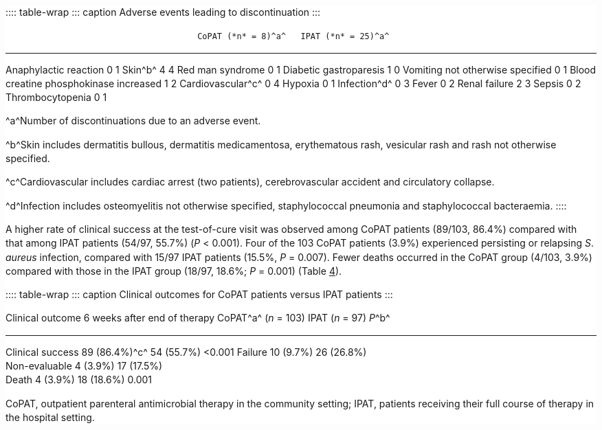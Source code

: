 :::: table-wrap
::: caption
Adverse events leading to discontinuation
:::

                                           CoPAT (*n* = 8)^a^   IPAT (*n* = 25)^a^
  ---------------------------------------- -------------------- --------------------
  Anaphylactic reaction                    0                    1
  Skin^b^                                  4                    4
  Red man syndrome                         0                    1
  Diabetic gastroparesis                   1                    0
  Vomiting not otherwise specified         0                    1
  Blood creatine phosphokinase increased   1                    2
  Cardiovascular^c^                        0                    4
  Hypoxia                                  0                    1
  Infection^d^                             0                    3
  Fever                                    0                    2
  Renal failure                            2                    3
  Sepsis                                   0                    2
  Thrombocytopenia                         0                    1

^a^Number of discontinuations due to an adverse event.

^b^Skin includes dermatitis bullous, dermatitis medicamentosa,
erythematous rash, vesicular rash and rash not otherwise specified.

^c^Cardiovascular includes cardiac arrest (two patients),
cerebrovascular accident and circulatory collapse.

^d^Infection includes osteomyelitis not otherwise specified,
staphylococcal pneumonia and staphylococcal bacteraemia.
::::

A higher rate of clinical success at the test-of-cure visit was observed
among CoPAT patients (89/103, 86.4%) compared with that among IPAT
patients (54/97, 55.7%) (*P* \< 0.001). Four of the 103 CoPAT patients
(3.9%) experienced persisting or relapsing *S*. *aureus* infection,
compared with 15/97 IPAT patients (15.5%, *P* = 0.007). Fewer deaths
occurred in the CoPAT group (4/103, 3.9%) compared with those in the
IPAT group (18/97, 18.6%; *P* = 0.001) (Table [4](#)).

:::: table-wrap
::: caption
Clinical outcomes for CoPAT patients versus IPAT patients
:::

  Clinical outcome 6 weeks after end of therapy   CoPAT^a^ (*n* = 103)   IPAT (*n* = 97)   *P*^b^
  ----------------------------------------------- ---------------------- ----------------- ---------
  Clinical success                                89 (86.4%)^c^          54 (55.7%)        \<0.001
  Failure                                         10 (9.7%)              26 (26.8%)        
  Non-evaluable                                   4 (3.9%)               17 (17.5%)        
  Death                                           4 (3.9%)               18 (18.6%)        0.001

CoPAT, outpatient parenteral antimicrobial therapy in the community
setting; IPAT, patients receiving their full course of therapy in the
hospital setting.
